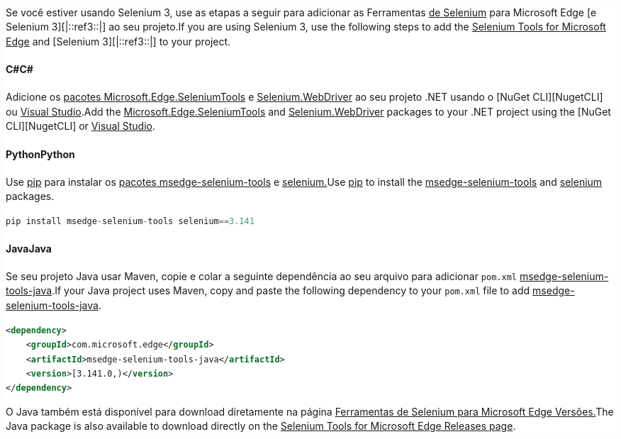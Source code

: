 <span data-ttu-id="bc750-172">Se você estiver usando Selenium 3, use as etapas a seguir para adicionar as Ferramentas [de Selenium][GithubMicrosoftEdgeSeleniumTools] para Microsoft Edge [e Selenium 3][|::ref3::|] ao seu projeto.</span><span class="sxs-lookup"><span data-stu-id="bc750-172">If you are using Selenium 3, use the following steps to add the [Selenium Tools for Microsoft Edge][GithubMicrosoftEdgeSeleniumTools] and [Selenium 3][|::ref3::|] to your project.</span></span>

#### [<a name="c"></a><span data-ttu-id="bc750-173">C#</span><span class="sxs-lookup"><span data-stu-id="bc750-173">C#</span></span>](#tab/c-sharp/)  

<a id="selenium-tools-install"></a>  

<span data-ttu-id="bc750-174">Adicione os [pacotes Microsoft.Edge.SeleniumTools][NugetPackagesMicrosoftEdgeSeleniumtools] e [Selenium.WebDriver][NugetPackagesSeleniumWebdriver31410] ao seu projeto .NET usando o [NuGet CLI][NugetCLI] ou [Visual Studio][VisualStudio].</span><span class="sxs-lookup"><span data-stu-id="bc750-174">Add the [Microsoft.Edge.SeleniumTools][NugetPackagesMicrosoftEdgeSeleniumtools] and [Selenium.WebDriver][NugetPackagesSeleniumWebdriver31410] packages to your .NET project using the [NuGet CLI][NugetCLI] or [Visual Studio][VisualStudio].</span></span>  

#### [<a name="python"></a><span data-ttu-id="bc750-175">Python</span><span class="sxs-lookup"><span data-stu-id="bc750-175">Python</span></span>](#tab/python/)  

<a id="selenium-tools-install"></a>  

<span data-ttu-id="bc750-176">Use [pip][PythonPip] para instalar os [pacotes msedge-selenium-tools][PythonSeleniumTools] e [selenium.][PythonSelenium]</span><span class="sxs-lookup"><span data-stu-id="bc750-176">Use [pip][PythonPip] to install the [msedge-selenium-tools][PythonSeleniumTools] and [selenium][PythonSelenium] packages.</span></span>  

```python
pip install msedge-selenium-tools selenium==3.141
```  

#### [<a name="java"></a><span data-ttu-id="bc750-177">Java</span><span class="sxs-lookup"><span data-stu-id="bc750-177">Java</span></span>](#tab/java/)  

<a id="selenium-tools-install"></a>  

<span data-ttu-id="bc750-178">Se seu projeto Java usar Maven, copie e colar a seguinte dependência ao seu arquivo para adicionar `pom.xml` [msedge-selenium-tools-java][SonatypeMavenRepositorySearch].</span><span class="sxs-lookup"><span data-stu-id="bc750-178">If your Java project uses Maven, copy and paste the following dependency to your `pom.xml` file to add [msedge-selenium-tools-java][SonatypeMavenRepositorySearch].</span></span>  

```xml
<dependency>
    <groupId>com.microsoft.edge</groupId>
    <artifactId>msedge-selenium-tools-java</artifactId>
    <version>[3.141.0,)</version>
</dependency>
```  

<span data-ttu-id="bc750-179">O Java também está disponível para download diretamente na página [Ferramentas de Selenium para Microsoft Edge Versões.][GithubMicrosoftEdgeSeleniumToolsReleases]</span><span class="sxs-lookup"><span data-stu-id="bc750-179">The Java package is also available to download directly on the [Selenium Tools for Microsoft Edge Releases page][GithubMicrosoftEdgeSeleniumToolsReleases].</span></span>  


[DevtoolsIndex]: ../devtools-guide-chromium/index.md "Microsoft Edge (Chromium) ferramentas de desenvolvedor | Microsoft Docs"  
[WebdriverCapabilitiesEdgeOptions]: ./capabilities-edge-options.md "Recursos e edgeOptions | Microsoft Docs"  
[DeployedgeMicrosoftEdgePoliciesDevelopertoolsavailability]: /deployedge/microsoft-edge-policies#developertoolsavailability "DeveloperToolsAvailability - Microsoft Edge - Políticas | Microsoft Docs"  
[DeployedgeMicrosoftEdgeSecurityWindowsDefenderApplicationGuard]: /deployedge/microsoft-edge-security-windows-defender-application-guard "Microsoft Edge suporte para Microsoft Defender Application Guard | Microsoft Docs"
[WindowsSecurityThreatProtectionMicrosoftDefenderApplicationGuardWindows10]: /windows/security/threat-protection/microsoft-defender-application-guard/md-app-guard-overview "Microsoft Defender Application Guard (Windows 10) - Windows segurança | Microsoft Docs"  
[DockerHub]: https://hub.docker.com "Docker Hub"  
[DockerHubMsedgedriver]: https://hub.docker.com/_/microsoft-msedge-msedgedriver?tab=description "msedgedriver | Hub do Docker"  
[GithubMicrosoftEdgeSeleniumTools]: https://github.com/microsoft/edge-selenium-tools "microsoft/edge-selenium-tools | GitHub"  
[GithubMicrosoftEdgeSeleniumToolsReleases]: https://github.com/microsoft/edge-selenium-tools/releases "microsoft/edge-selenium-tools | GitHub"  
[GithubSeleniumHq]: https://github.com/SeleniumHQ/selenium "SeleniumHQ/selenium | GitHub"  
[GithubSeleniumHqWikiIEDriver]: https://github.com/SeleniumHQ/selenium/wiki/InternetExplorerDriver "Driver do Internet Explorer - Selenium | GitHub"
[JavaScriptnpm]: https://www.npmjs.com/ "npm"  
[JavaScriptSeleniumTools]: https://www.npmjs.com/package/@microsoft/edge-selenium-tools "@microsoft/edge-selenium-tools | npm"  
[JavaScriptSelenium]: https://www.npmjs.com/package/selenium-webdriver "selenium-webdriver | npm"  
[MicrosoftDeveloperMicrosoftEdgeToolsWebdriver]: https://developer.microsoft.com/microsoft-edge/tools/webdriver "Microsoft Edge Driver | Microsoft Edge Desenvolvedor"  
[MicrosoftEdge]: https://www.microsoft.com/edge "Baixar Novo Microsoft Edge Navegador"  
[MicrosoftedgeinsiderDownload]: https://www.microsoftedgeinsider.com/download "Baixar o Microsoft Edge Insider Channels"  
[NugetPackagesMicrosoftEdgeSeleniumtools]: https://www.nuget.org/packages/Microsoft.Edge.SeleniumTools "Microsoft.Edge.SeleniumTools | NuGet Galeria"  
[NugetPackagesSeleniumWebdriver31410]: https://www.nuget.org/packages/Selenium.WebDriver/3.141.0 "Selenium.WebDriver 3.141.0 | NuGet Galeria"  
[NugetPackagesSeleniumWebdriver400beta02]: https://www.nuget.org/packages/Selenium.WebDriver/4.0.0-beta2 "Selenium.WebDriver 4.0.0-beta2 | NuGet Galeria"  
[PythonPip]: https://pypi.org/project/pip/ "pip | PyPI"  
[PythonSeleniumTools]: https://pypi.org/project/msedge-selenium-tools/ "msedge-selenium-tools | PyPI"  
[PythonSelenium]: https://pypi.org/project/selenium/ "selenium | PyPI"
[SeleniumHQ]: https://www.selenium.dev "SeleniumHQ"  
[SeleniumDocumentation]: https://www.selenium.dev/documentation "A versão de Automação do Navegador selenium Project | Documentação para Selenium"  
[SeleniumInstallingLibraries]: https://www.selenium.dev/documentation/en/selenium_installation/installing_selenium_libraries "Instalar bibliotecas Selenium | Selenium"
[SonatypeMavenRepositorySearch]: https://search.maven.org/artifact/com.microsoft.edge/msedge-selenium-tools-java/3.141.0/jar "Sonatype Maven Central Repository Search | com.microsoft.edge:msedge-selenium-tools-java"
[TwitterTweetEdgeDevTools]: https://twitter.com/intent/tweet?text=@EdgeDevTools "@EdgeDevTools | Postar um tweet"  
[VisualStudio]: https://visualstudio.microsoft.com/ "Visual Studio"  
[W3CWebdriver]: https://w3.org/TR/webdriver2 "WebDriver | W3C"  
[WikiHeadlessBrowser]: https://en.wikipedia.org/wiki/Headless_browser "Navegador sem | Wikipédia"  